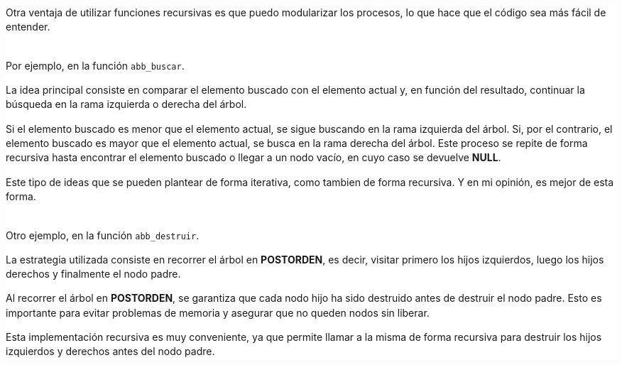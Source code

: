 Otra ventaja de utilizar funciones recursivas es que puedo modularizar los procesos, lo que hace que el código sea más fácil de entender.

<br>Por ejemplo, en la función `abb_buscar`.

La idea principal consiste en comparar el elemento buscado con el elemento actual y, en función del resultado, continuar la búsqueda en la rama izquierda o derecha del árbol.

Si el elemento buscado es menor que el elemento actual, se sigue buscando en la rama izquierda del árbol. Si, por el contrario, el elemento buscado es mayor que el elemento actual, se busca en la rama derecha del árbol. Este proceso se repite de forma recursiva hasta encontrar el elemento buscado o llegar a un nodo vacío, en cuyo caso se devuelve **NULL**.

Este tipo de ideas que se pueden plantear de forma iterativa, como tambien de forma recursiva. Y en mi opinión, es mejor de esta forma.

<br>Otro ejemplo, en la función `abb_destruir`.

La estrategia utilizada consiste en recorrer el árbol en **POSTORDEN**, es decir, visitar primero los hijos izquierdos, luego los hijos derechos y finalmente el nodo padre.

Al recorrer el árbol en **POSTORDEN**, se garantiza que cada nodo hijo ha sido destruido antes de destruir el nodo padre. Esto es importante para evitar problemas de memoria y asegurar que no queden nodos sin liberar.

Esta implementación recursiva es muy conveniente, ya que permite llamar a la misma de forma recursiva para destruir los hijos izquierdos y derechos antes del nodo padre.
